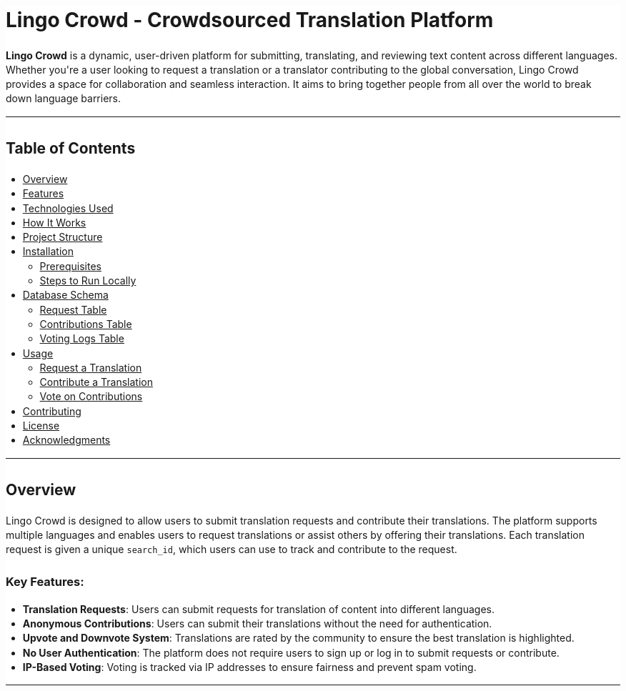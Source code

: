 
# Lingo Crowd - Crowdsourced Translation Platform

**Lingo Crowd** is a dynamic, user-driven platform for submitting, translating, and reviewing text content across different languages. Whether you're a user looking to request a translation or a translator contributing to the global conversation, Lingo Crowd provides a space for collaboration and seamless interaction. It aims to bring together people from all over the world to break down language barriers.

---

## Table of Contents

- [Overview](#overview)
- [Features](#features)
- [Technologies Used](#technologies-used)
- [How It Works](#how-it-works)
- [Project Structure](#project-structure)
- [Installation](#installation)
  - [Prerequisites](#prerequisites)
  - [Steps to Run Locally](#steps-to-run-locally)
- [Database Schema](#database-schema)
  - [Request Table](#request-table)
  - [Contributions Table](#contributions-table)
  - [Voting Logs Table](#voting-logs-table)
- [Usage](#usage)
  - [Request a Translation](#request-a-translation)
  - [Contribute a Translation](#contribute-a-translation)
  - [Vote on Contributions](#vote-on-contributions)
- [Contributing](#contributing)
- [License](#license)
- [Acknowledgments](#acknowledgments)

---

## Overview

Lingo Crowd is designed to allow users to submit translation requests and contribute their translations. The platform supports multiple languages and enables users to request translations or assist others by offering their translations. Each translation request is given a unique `search_id`, which users can use to track and contribute to the request.

### Key Features:

- **Translation Requests**: Users can submit requests for translation of content into different languages.
- **Anonymous Contributions**: Users can submit their translations without the need for authentication.
- **Upvote and Downvote System**: Translations are rated by the community to ensure the best translation is highlighted.
- **No User Authentication**: The platform does not require users to sign up or log in to submit requests or contribute.
- **IP-Based Voting**: Voting is tracked via IP addresses to ensure fairness and prevent spam voting.

---